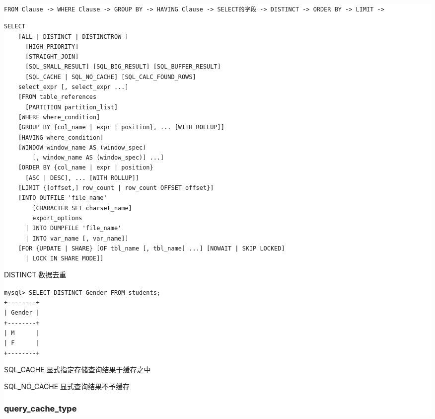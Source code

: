 ```
FROM Clause -> WHERE Clause -> GROUP BY -> HAVING Clause -> SELECT的字段 -> DISTINCT -> ORDER BY -> LIMIT -> 
```



```
SELECT
    [ALL | DISTINCT | DISTINCTROW ]
      [HIGH_PRIORITY]
      [STRAIGHT_JOIN]
      [SQL_SMALL_RESULT] [SQL_BIG_RESULT] [SQL_BUFFER_RESULT]
      [SQL_CACHE | SQL_NO_CACHE] [SQL_CALC_FOUND_ROWS]
    select_expr [, select_expr ...]
    [FROM table_references
      [PARTITION partition_list]
    [WHERE where_condition]
    [GROUP BY {col_name | expr | position}, ... [WITH ROLLUP]]
    [HAVING where_condition]
    [WINDOW window_name AS (window_spec)
        [, window_name AS (window_spec)] ...]
    [ORDER BY {col_name | expr | position}
      [ASC | DESC], ... [WITH ROLLUP]]
    [LIMIT {[offset,] row_count | row_count OFFSET offset}]
    [INTO OUTFILE 'file_name'
        [CHARACTER SET charset_name]
        export_options
      | INTO DUMPFILE 'file_name'
      | INTO var_name [, var_name]]
    [FOR {UPDATE | SHARE} [OF tbl_name [, tbl_name] ...] [NOWAIT | SKIP LOCKED]
      | LOCK IN SHARE MODE]]
```



DISTINCT 数据去重

```
mysql> SELECT DISTINCT Gender FROM students;
+--------+
| Gender |
+--------+
| M      |
| F      |
+--------+
```



SQL_CACHE 显式指定存储查询结果于缓存之中

SQL_NO_CACHE 显式查询结果不予缓存



### query_cache_type
